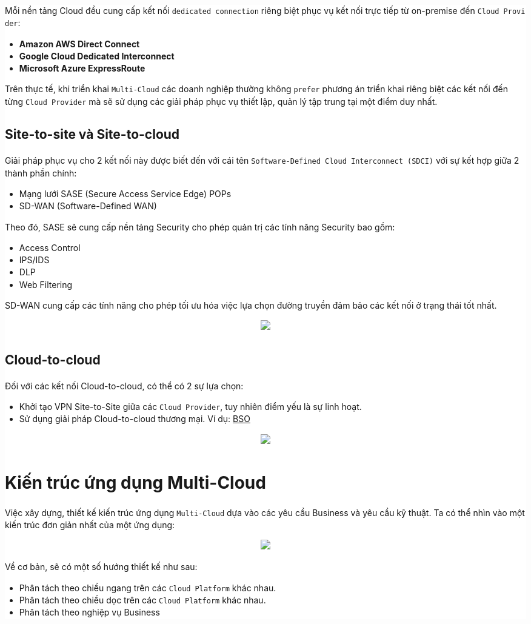 Mỗi nền tảng Cloud đều cung cấp kết nối `dedicated connection` riêng biệt phục vụ kết nối trực tiếp từ on-premise  đến `Cloud Provider`:
- **Amazon AWS Direct Connect**
- **Google Cloud Dedicated Interconnect**
- **Microsoft Azure ExpressRoute**

Trên thực tế, khi triển khai `Multi-Cloud` các doanh nghiệp thường không `prefer` phương án triển khai riêng biệt các kết nối đến từng `Cloud Provider` mà sẽ sử dụng các giải pháp phục vụ thiết lập, quản lý tập trung tại một điểm duy nhất.

## Site-to-site và Site-to-cloud
Giải pháp phục vụ cho 2 kết nối này được biết đến với cái tên `Software-Defined Cloud Interconnect (SDCI)` với sự kết hợp giữa 2 thành phần chính:
- Mạng lưới SASE (Secure Access Service Edge) POPs
- SD-WAN (Software-Defined WAN)

Theo đó, SASE sẽ cung cấp nền tảng Security cho phép quản trị các tính năng Security bao gồm:
- Access Control
- IPS/IDS
- DLP
- Web Filtering

SD-WAN cung cấp các tính năng cho phép tối ưu hóa việc lựa chọn đường truyền đảm bảo các kết nối ở trạng thái tốt nhất.

<p align="center">
  <img src="https://images.viblo.asia/8255d891-4bf7-4df1-8326-4c5346a94581.jpg">
</p>

## Cloud-to-cloud
Đối với các kết nối Cloud-to-cloud, có thể có 2 sự lựa chọn:
- Khởi tạo VPN Site-to-Site giữa các `Cloud Provider`, tuy nhiên điểm yếu là sự linh hoạt.
- Sử dụng giải pháp Cloud-to-cloud thương mại. Ví dụ: [BSO](https://www.bso.co/bso-network/low-latency-cloud-to-cloud)

<p align="center">
  <img src="https://images.viblo.asia/c3c4cdbd-3afd-40b9-8389-5e5c42c6135a.png">
</p>

# Kiến trúc ứng dụng Multi-Cloud
Việc xây dựng, thiết kế kiến trúc ứng dụng `Multi-Cloud` dựa vào các yêu cầu Business và yêu cầu kỹ thuật. Ta có thể nhìn vào một kiến trúc đơn giản nhất của một ứng dụng:

<p align="center">
  <img src="https://user-images.githubusercontent.com/44463004/157612958-1fc2b6ce-2174-4bde-9aac-3dbc769cba3f.jpg">
</p>

Về cơ bản, sẽ có một số hướng thiết kế như sau:
- Phân tách theo chiều ngang trên các `Cloud Platform` khác nhau.
- Phân tách theo chiều dọc trên các `Cloud Platform` khác nhau.
- Phân tách theo nghiệp vụ Business

